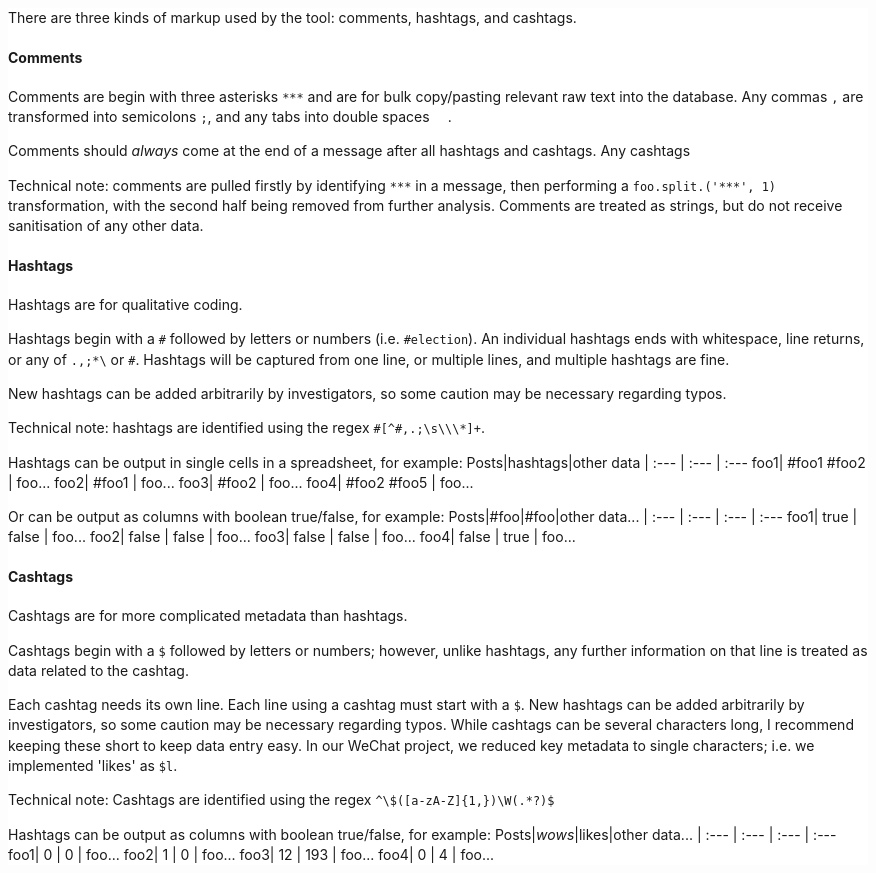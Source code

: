 There are three kinds of markup used by the tool: comments, hashtags, and cashtags.

#### Comments
Comments are begin with three asterisks `***` and are for bulk copy/pasting relevant raw text into the database. Any commas `,` are transformed into semicolons `;`, and any tabs into double spaces `  `.

Comments should *always* come at the end of a message after all hashtags and cashtags. Any cashtags

Technical note: comments are pulled firstly by identifying `***` in a message, then performing a `foo.split.('***', 1)` transformation, with the second half being removed from further analysis. Comments are treated as strings, but do not receive sanitisation of any other data. 

#### Hashtags
Hashtags are for qualitative coding.

Hashtags begin with a `#` followed by letters or numbers (i.e. `#election`). An individual hashtags ends with whitespace, line returns, or any of `.,;*\` or `#`. Hashtags will be captured from one line, or multiple lines, and multiple hashtags are fine. 

New hashtags can be added arbitrarily by investigators, so some caution may be necessary regarding typos.

Technical note: hashtags are identified using the regex `#[^#,.;\s\\\*]+`.

Hashtags can be output in single cells in a spreadsheet, for example:
Posts|hashtags|other data
| :--- | :--- | :---
foo1| #foo1 #foo2 | foo...
foo2| #foo1 | foo...
foo3| #foo2 | foo...
foo4| #foo2 #foo5 | foo...

Or can be output as columns with boolean true/false, for example:
Posts|#foo|#foo|other data...
| :--- | :--- | :--- | :---
foo1| true | false | foo...
foo2| false | false | foo...
foo3| false | false | foo...
foo4| false | true | foo...

#### Cashtags
Cashtags are for more complicated metadata than hashtags. 

Cashtags begin with a `$` followed by letters or numbers; however, unlike hashtags, any further information on that line is treated as data related to the cashtag. 

Each cashtag needs its own line. Each line using a cashtag must start with a `$`. New hashtags can be added arbitrarily by investigators, so some caution may be necessary regarding typos. While cashtags can be several characters long, I recommend keeping these short to keep data entry easy. In our WeChat project, we reduced key metadata to single characters; i.e. we implemented 'likes' as `$l`.

Technical note: Cashtags are identified using the regex `^\$([a-zA-Z]{1,})\W(.*?)$`

Hashtags can be output as columns with boolean true/false, for example:
Posts|$wows|$likes|other data...
| :--- | :--- | :--- | :---
foo1| 0 | 0 | foo...
foo2| 1 | 0 | foo...
foo3| 12 | 193 | foo...
foo4| 0 | 4 | foo...
